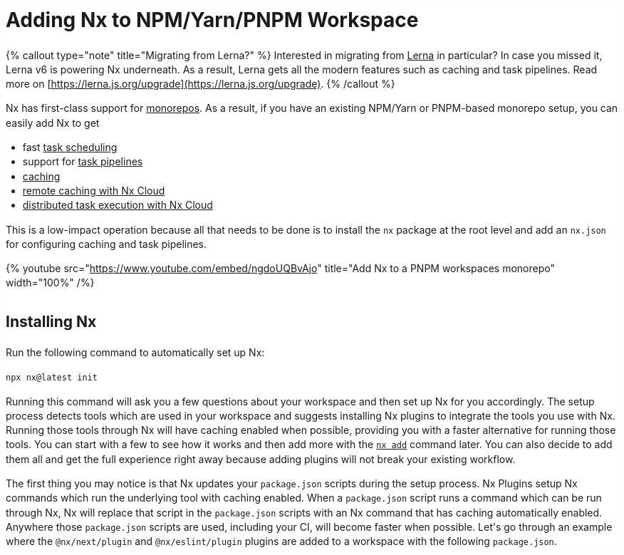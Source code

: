 # Adding Nx to NPM/Yarn/PNPM Workspace

{% callout type="note" title="Migrating from Lerna?" %}
Interested in migrating from [Lerna](https://github.com/lerna/lerna) in particular? In case you missed it, Lerna v6 is
powering Nx underneath. As a result, Lerna gets all the modern features such as caching and task pipelines. Read more
on [https://lerna.js.org/upgrade](https://lerna.js.org/upgrade).
{% /callout %}

Nx has first-class support for [monorepos](/getting-started/tutorials/npm-workspaces-tutorial). As a result, if you have
an existing NPM/Yarn or PNPM-based monorepo setup, you can easily add Nx to get

- fast [task scheduling](/features/run-tasks)
- support for [task pipelines](/concepts/task-pipeline-configuration)
- [caching](/features/cache-task-results)
- [remote caching with Nx Cloud](/ci/features/remote-cache)
- [distributed task execution with Nx Cloud](/ci/features/distribute-task-execution)

This is a low-impact operation because all that needs to be done is to install the `nx` package at the root level and
add an `nx.json` for configuring caching and task pipelines.

{% youtube
src="https://www.youtube.com/embed/ngdoUQBvAjo"
title="Add Nx to a PNPM workspaces monorepo"
width="100%" /%}

## Installing Nx

Run the following command to automatically set up Nx:

```shell
npx nx@latest init
```

Running this command will ask you a few questions about your workspace and then set up Nx for you accordingly. The setup
process detects tools which are used in your workspace and suggests installing Nx plugins to integrate the tools you use
with Nx. Running those tools through Nx will have caching enabled when possible, providing you with a faster alternative
for running those tools. You can start with a few to see how it works and then add more with
the [`nx add`](/nx-api/nx/documents/add) command later. You can also decide to add them all and get the full experience
right
away because adding plugins will not break your existing workflow.

The first thing you may notice is that Nx updates your `package.json` scripts during the setup process. Nx Plugins setup
Nx commands which run the underlying tool with caching enabled. When a `package.json` script runs a command which can be
run through Nx, Nx will replace that script in the `package.json` scripts with an Nx command that has
caching automatically enabled. Anywhere those `package.json` scripts are used, including your CI, will become faster
when possible. Let's go through an example where the `@nx/next/plugin` and `@nx/eslint/plugin` plugins are added to a
workspace with the
following `package.json`.
